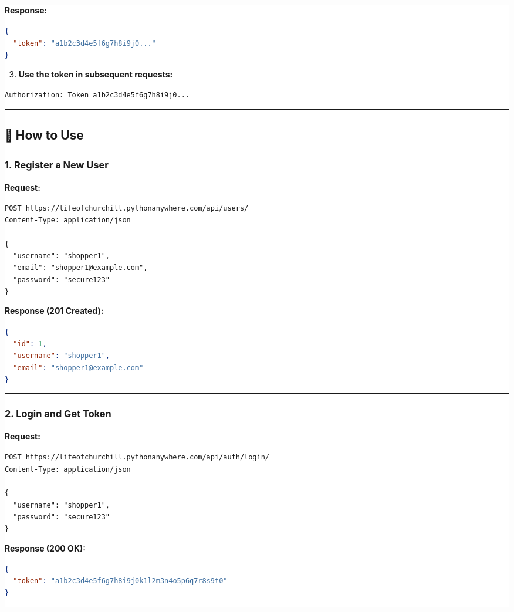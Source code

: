 **Response:**
```json
{
  "token": "a1b2c3d4e5f6g7h8i9j0..."
}
```

3. **Use the token in subsequent requests:**
```http
Authorization: Token a1b2c3d4e5f6g7h8i9j0...
```

---

## 🚀 How to Use

### **1. Register a New User**

**Request:**
```http
POST https://lifeofchurchill.pythonanywhere.com/api/users/
Content-Type: application/json

{
  "username": "shopper1",
  "email": "shopper1@example.com",
  "password": "secure123"
}
```

**Response (201 Created):**
```json
{
  "id": 1,
  "username": "shopper1",
  "email": "shopper1@example.com"
}
```

---

### **2. Login and Get Token**

**Request:**
```http
POST https://lifeofchurchill.pythonanywhere.com/api/auth/login/
Content-Type: application/json

{
  "username": "shopper1",
  "password": "secure123"
}
```

**Response (200 OK):**
```json
{
  "token": "a1b2c3d4e5f6g7h8i9j0k1l2m3n4o5p6q7r8s9t0"
}
```

---